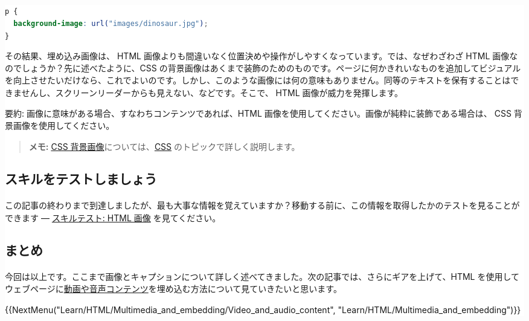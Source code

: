 ```css
p {
  background-image: url("images/dinosaur.jpg");
}
```

その結果、埋め込み画像は、 HTML 画像よりも間違いなく位置決めや操作がしやすくなっています。では、なぜわざわざ HTML 画像なのでしょうか？先に述べたように、CSS の背景画像はあくまで装飾のためのものです。ページに何かきれいなものを追加してビジュアルを向上させたいだけなら、これでよいのです。しかし、このような画像には何の意味もありません。同等のテキストを保有することはできませんし、スクリーンリーダーからも見えない、などです。そこで、 HTML 画像が威力を発揮します。

要約: 画像に意味がある場合、すなわちコンテンツであれば、HTML 画像を使用してください。画像が純粋に装飾である場合は、 CSS 背景画像を使用してください。

> **メモ:** [CSS 背景画像](/ja/docs/Learn/CSS/Building_blocks/Backgrounds_and_borders)については、[CSS](/ja/docs/Learn/CSS) のトピックで詳しく説明します。

## スキルをテストしましょう

この記事の終わりまで到達しましたが、最も大事な情報を覚えていますか？移動する前に、この情報を取得したかのテストを見ることができます — [スキルテスト: HTML 画像](/ja/docs/Learn/HTML/Multimedia_and_embedding/Images_in_HTML/Test_your_skills:_HTML_images) を見てください。

## まとめ

今回は以上です。ここまで画像とキャプションについて詳しく述べてきました。次の記事では、さらにギアを上げて、HTML を使用してウェブページに[動画や音声コンテンツ](/ja/docs/Learn/HTML/Multimedia_and_embedding/Video_and_audio_content)を埋め込む方法について見ていきたいと思います。

{{NextMenu("Learn/HTML/Multimedia_and_embedding/Video_and_audio_content", "Learn/HTML/Multimedia_and_embedding")}}
